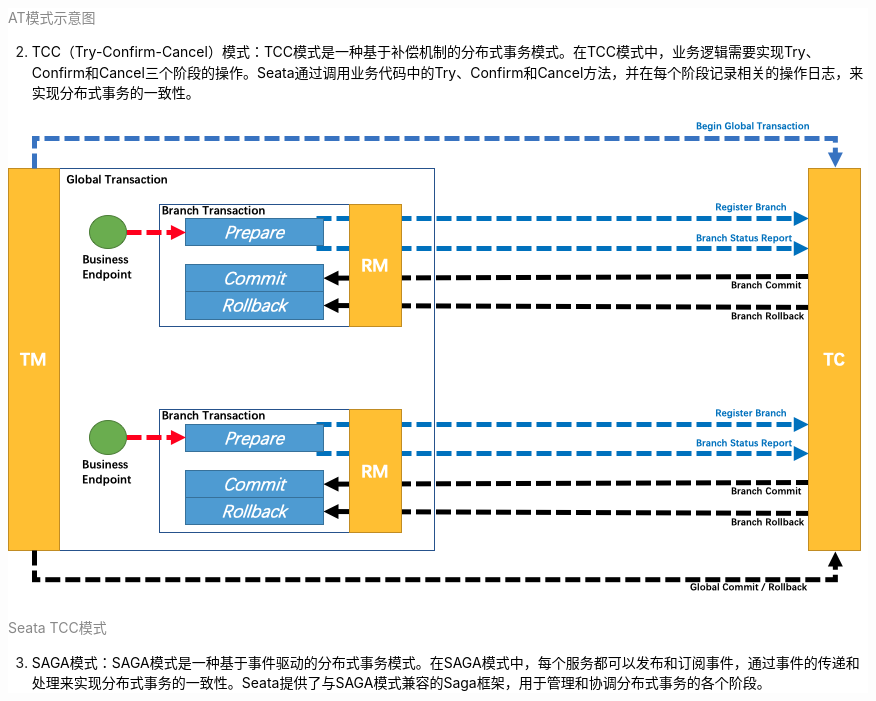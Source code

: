 <font style="color:rgb(136, 136, 136);">AT模式示意图</font>

2. <font style="color:rgb(1, 1, 1);">TCC（Try-Confirm-Cancel）模式：TCC模式是一种基于补偿机制的分布式事务模式。在TCC模式中，业务逻辑需要实现Try、Confirm和Cancel三个阶段的操作。Seata通过调用业务代码中的Try、Confirm和Cancel方法，并在每个阶段记录相关的操作日志，来实现分布式事务的一致性。</font>

![1695133592012-b47d5d4a-e5af-484d-99f7-6cc9daa75efc.png](./assets/1695133592012-b47d5d4a-e5af-484d-99f7-6cc9daa75efc.png)

<font style="color:rgb(136, 136, 136);">Seata TCC模式</font>

3. <font style="color:rgb(1, 1, 1);">SAGA模式：SAGA模式是一种基于事件驱动的分布式事务模式。在SAGA模式中，每个服务都可以发布和订阅事件，通过事件的传递和处理来实现分布式事务的一致性。Seata提供了与SAGA模式兼容的Saga框架，用于管理和协调分布式事务的各个阶段。</font>
